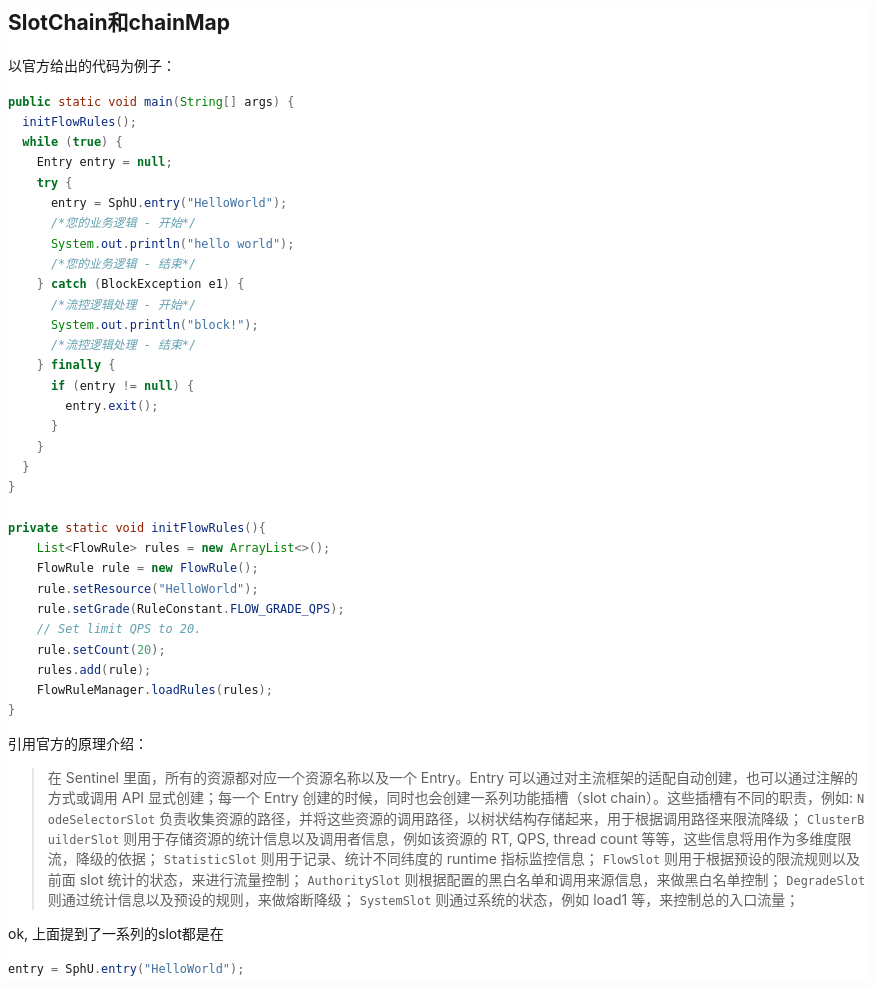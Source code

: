 ## SlotChain和chainMap

以官方给出的代码为例子：

```java
public static void main(String[] args) {
  initFlowRules();
  while (true) {
    Entry entry = null;
    try {
      entry = SphU.entry("HelloWorld");
      /*您的业务逻辑 - 开始*/
      System.out.println("hello world");
      /*您的业务逻辑 - 结束*/
    } catch (BlockException e1) {
      /*流控逻辑处理 - 开始*/
      System.out.println("block!");
      /*流控逻辑处理 - 结束*/
    } finally {
      if (entry != null) {
        entry.exit();
      }
    }
  }
}

private static void initFlowRules(){
    List<FlowRule> rules = new ArrayList<>();
    FlowRule rule = new FlowRule();
    rule.setResource("HelloWorld");
    rule.setGrade(RuleConstant.FLOW_GRADE_QPS);
    // Set limit QPS to 20.
    rule.setCount(20);
    rules.add(rule);
    FlowRuleManager.loadRules(rules);
}
```

引用官方的原理介绍：

> 在 Sentinel 里面，所有的资源都对应一个资源名称以及一个 Entry。Entry 可以通过对主流框架的适配自动创建，也可以通过注解的方式或调用 API 显式创建；每一个 Entry 创建的时候，同时也会创建一系列功能插槽（slot chain）。这些插槽有不同的职责，例如:
> `NodeSelectorSlot` 负责收集资源的路径，并将这些资源的调用路径，以树状结构存储起来，用于根据调用路径来限流降级；
> `ClusterBuilderSlot` 则用于存储资源的统计信息以及调用者信息，例如该资源的 RT, QPS, thread count 等等，这些信息将用作为多维度限流，降级的依据；
> `StatisticSlot` 则用于记录、统计不同纬度的 runtime 指标监控信息；
> `FlowSlot` 则用于根据预设的限流规则以及前面 slot 统计的状态，来进行流量控制；
> `AuthoritySlot` 则根据配置的黑白名单和调用来源信息，来做黑白名单控制；
> `DegradeSlot` 则通过统计信息以及预设的规则，来做熔断降级；
> `SystemSlot` 则通过系统的状态，例如 load1 等，来控制总的入口流量；

ok, 上面提到了一系列的slot都是在

```java
entry = SphU.entry("HelloWorld");
```
